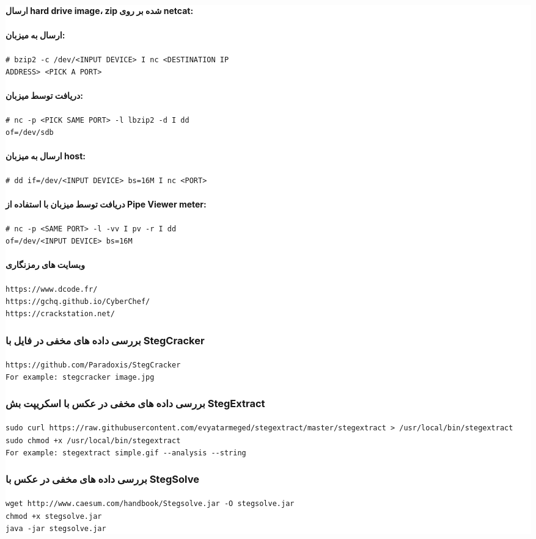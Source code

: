 #### ارسال hard drive image، zip شده بر روی netcat:

#### ارسال به میزبان:

```text
# bzip2 -c /dev/<INPUT DEVICE> I nc <DESTINATION IP
ADDRESS> <PICK A PORT>
```

#### دریافت توسط میزبان:

```text
# nc -p <PICK SAME PORT> -l lbzip2 -d I dd
of=/dev/sdb
```

#### ارسال به میزبان host:

```text
# dd if=/dev/<INPUT DEVICE> bs=16M I nc <PORT>
```

#### دریافت توسط میزبان با استفاده از Pipe Viewer meter:

```text
# nc -p <SAME PORT> -l -vv I pv -r I dd
of=/dev/<INPUT DEVICE> bs=16M
```

#### وبسایت های رمزنگاری

```text
https://www.dcode.fr/
https://gchq.github.io/CyberChef/
https://crackstation.net/
```

### بررسی داده های مخفی در فایل با StegCracker

```text
https://github.com/Paradoxis/StegCracker
For example: stegcracker image.jpg
```

### بررسی داده های مخفی در عکس با اسکریپت بش StegExtract

```text
sudo curl https://raw.githubusercontent.com/evyatarmeged/stegextract/master/stegextract > /usr/local/bin/stegextract
sudo chmod +x /usr/local/bin/stegextract
For example: stegextract simple.gif --analysis --string
```

### بررسی داده های مخفی در عکس با StegSolve

```text
wget http://www.caesum.com/handbook/Stegsolve.jar -O stegsolve.jar
chmod +x stegsolve.jar
java -jar stegsolve.jar
```
